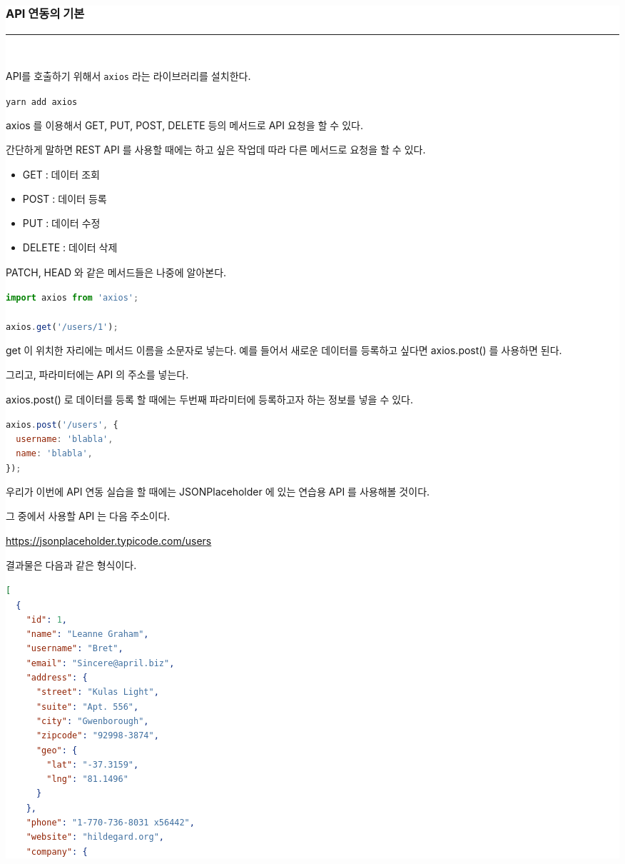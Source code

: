 ### **API 연동의 기본**

---

<br>

API를 호출하기 위해서 `axios` 라는 라이브러리를 설치한다.

```js
yarn add axios
```

axios 를 이용해서 GET, PUT, POST, DELETE 등의 메서드로 API 요청을 할 수 있다.

간단하게 말하면 REST API 를 사용할 때에는 하고 싶은 작업데 따라 다른 메서드로 요청을 할 수 있다.

- GET : 데이터 조회

- POST : 데이터 등록

- PUT : 데이터 수정

- DELETE : 데이터 삭제

PATCH, HEAD 와 같은 메서드들은 나중에 알아본다.

```js
import axios from 'axios';

axios.get('/users/1');
```

get 이 위치한 자리에는 메서드 이름을 소문자로 넣는다. 예를 들어서 새로운 데이터를 등록하고 싶다면 axios.post() 를 사용하면 된다.

그리고, 파라미터에는 API 의 주소를 넣는다.

axios.post() 로 데이터를 등록 할 때에는 두번째 파라미터에 등록하고자 하는 정보를 넣을 수 있다.

```js
axios.post('/users', {
  username: 'blabla',
  name: 'blabla',
});
```

우리가 이번에 API 연동 실습을 할 때에는 JSONPlaceholder 에 있는 연습용 API 를 사용해볼 것이다.

그 중에서 사용할 API 는 다음 주소이다.

https://jsonplaceholder.typicode.com/users

결과물은 다음과 같은 형식이다.

```json
[
  {
    "id": 1,
    "name": "Leanne Graham",
    "username": "Bret",
    "email": "Sincere@april.biz",
    "address": {
      "street": "Kulas Light",
      "suite": "Apt. 556",
      "city": "Gwenborough",
      "zipcode": "92998-3874",
      "geo": {
        "lat": "-37.3159",
        "lng": "81.1496"
      }
    },
    "phone": "1-770-736-8031 x56442",
    "website": "hildegard.org",
    "company": {
```